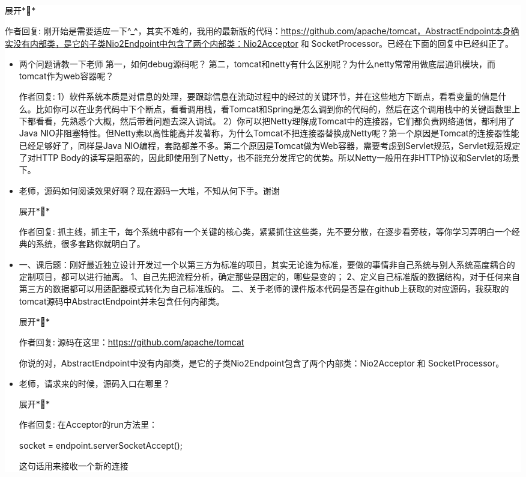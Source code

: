  展开**

  作者回复: 刚开始是需要适应一下^_^，其实不难的，我用的最新版的代码：https://github.com/apache/tomcat，AbstractEndpoint本身确实没有内部类，是它的子类Nio2Endpoint中包含了两个内部类：Nio2Acceptor 和 SocketProcessor。已经在下面的回复中已经纠正了。

- 两个问题请教一下老师
  第一，如何debug源码呢？
  第二，tomcat和netty有什么区别呢？为什么netty常常用做底层通讯模块，而tomcat作为web容器呢？

  作者回复: 1）软件系统本质是对信息的处理，要跟踪信息在流动过程中的经过的关键环节，并在这些地方下断点，看看变量的值是什么。比如你可以在业务代码中下个断点，看看调用栈，看Tomcat和Spring是怎么调到你的代码的，然后在这个调用栈中的关键函数里上下都看看，先熟悉个大概，然后带着问题去深入调试。
  2）你可以把Netty理解成Tomcat中的连接器，它们都负责网络通信，都利用了Java NIO非阻塞特性。但Netty素以高性能高并发著称，为什么Tomcat不把连接器替换成Netty呢？第一个原因是Tomcat的连接器性能已经足够好了，同样是Java NIO编程，套路都差不多。第二个原因是Tomcat做为Web容器，需要考虑到Servlet规范，Servlet规范规定了对HTTP Body的读写是阻塞的，因此即使用到了Netty，也不能充分发挥它的优势。所以Netty一般用在非HTTP协议和Servlet的场景下。
  
- 老师，源码如何阅读效果好啊？现在源码一大堆，不知从何下手。谢谢

  展开**

  作者回复: 抓主线，抓主干，每个系统中都有一个关键的核心类，紧紧抓住这些类，先不要分散，在逐步看旁枝，等你学习弄明白一个经典的系统，很多套路你就明白了。

- 一、课后题：刚好最近独立设计开发过一个以第三方为标准的项目，其实无论谁为标准，要做的事情非自己系统与别人系统高度耦合的定制项目，都可以进行抽离。
  1、自己先把流程分析，确定那些是固定的，哪些是变的；
  2、定义自己标准版的数据结构，对于任何来自第三方的数据都可以用适配器模式转化为自己标准版的。
  二、关于老师的课件版本代码是否是在github上获取的对应源码，我获取的tomcat源码中AbstractEndpoint并未包含任何内部类。
  
  展开**
  
  作者回复: 源码在这里：https://github.com/apache/tomcat
  
  你说的对，AbstractEndpoint中没有内部类，是它的子类Nio2Endpoint包含了两个内部类：Nio2Acceptor 和 SocketProcessor。
  
- 老师，请求来的时候，源码入口在哪里？

  展开**

  作者回复: 在Acceptor的run方法里：

  socket = endpoint.serverSocketAccept();

  这句话用来接收一个新的连接

  
